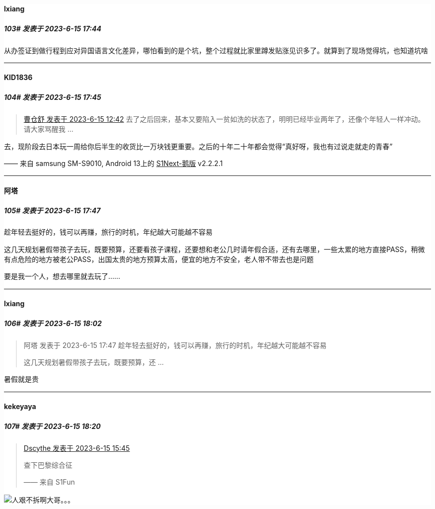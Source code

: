####  lxiang  
##### 103#       发表于 2023-6-15 17:44

从办签证到做行程到应对异国语言文化差异，哪怕看到的是个坑，整个过程就比家里蹲发贴涨见识多了。就算到了现场觉得坑，也知道坑啥

*****

####  KID1836  
##### 104#       发表于 2023-6-15 17:45

<blockquote><a href="httphttps://bbs.saraba1st.com/2b/forum.php?mod=redirect&amp;goto=findpost&amp;pid=61294657&amp;ptid=2140128" target="_blank">曹仓舒 发表于 2023-6-15 12:42</a>
去了之后回来，基本又要陷入一贫如洗的状态了，明明已经毕业两年了，还像个年轻人一样冲动。请大家骂醒我 ...</blockquote>
去，现阶段去日本玩一周给你后半生的收货比一万块钱更重要。之后的十年二十年都会觉得“真好呀，我也有过说走就走的青春”

—— 来自 samsung SM-S9010, Android 13上的 [S1Next-鹅版](https://github.com/ykrank/S1-Next/releases) v2.2.2.1

*****

####  阿塔  
##### 105#       发表于 2023-6-15 17:47

趁年轻去挺好的，钱可以再赚，旅行的时机，年纪越大可能越不容易

这几天规划暑假带孩子去玩，既要预算，还要看孩子课程，还要想和老公几时请年假合适，还有去哪里，一些太累的地方直接PASS，稍微有点危险的地方被老公PASS，出国太贵的地方预算太高，便宜的地方不安全，老人带不带去也是问题

要是我一个人，想去哪里就去玩了……


*****

####  lxiang  
##### 106#       发表于 2023-6-15 18:02

<blockquote>阿塔 发表于 2023-6-15 17:47
趁年轻去挺好的，钱可以再赚，旅行的时机，年纪越大可能越不容易

这几天规划暑假带孩子去玩，既要预算，还 ...</blockquote>
暑假就是贵


*****

####  kekeyaya  
##### 107#       发表于 2023-6-15 18:20

<blockquote><a href="httphttps://bbs.saraba1st.com/2b/forum.php?mod=redirect&amp;goto=findpost&amp;pid=61297171&amp;ptid=2140128" target="_blank">Dscythe 发表于 2023-6-15 15:45</a>

查下巴黎综合征

—— 来自 S1Fun</blockquote>
<img src="https://static.saraba1st.com/image/smiley/face2017/068.png" referrerpolicy="no-referrer">人艰不拆啊大哥。。。

